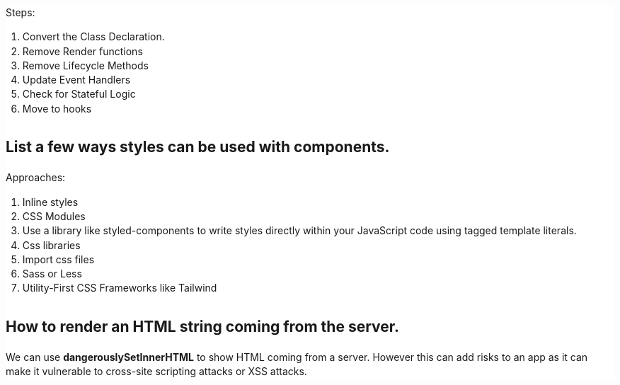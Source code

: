 Steps:

1. Convert the Class Declaration.
2. Remove Render functions
3. Remove Lifecycle Methods
4. Update Event Handlers
5. Check for Stateful Logic
6. Move to hooks


## List a few ways styles can be used with components.

Approaches:

1. Inline styles
2. CSS Modules
3. Use a library like styled-components to write styles directly within your JavaScript code using tagged template literals.
4. Css libraries
5. Import css files
6. Sass or Less
7. Utility-First CSS Frameworks like Tailwind

## How to render an HTML string coming from the server.

We can use **dangerouslySetInnerHTML** to show HTML coming from a server. However this can add risks to an app as it can make it vulnerable to cross-site scripting attacks or XSS attacks. 